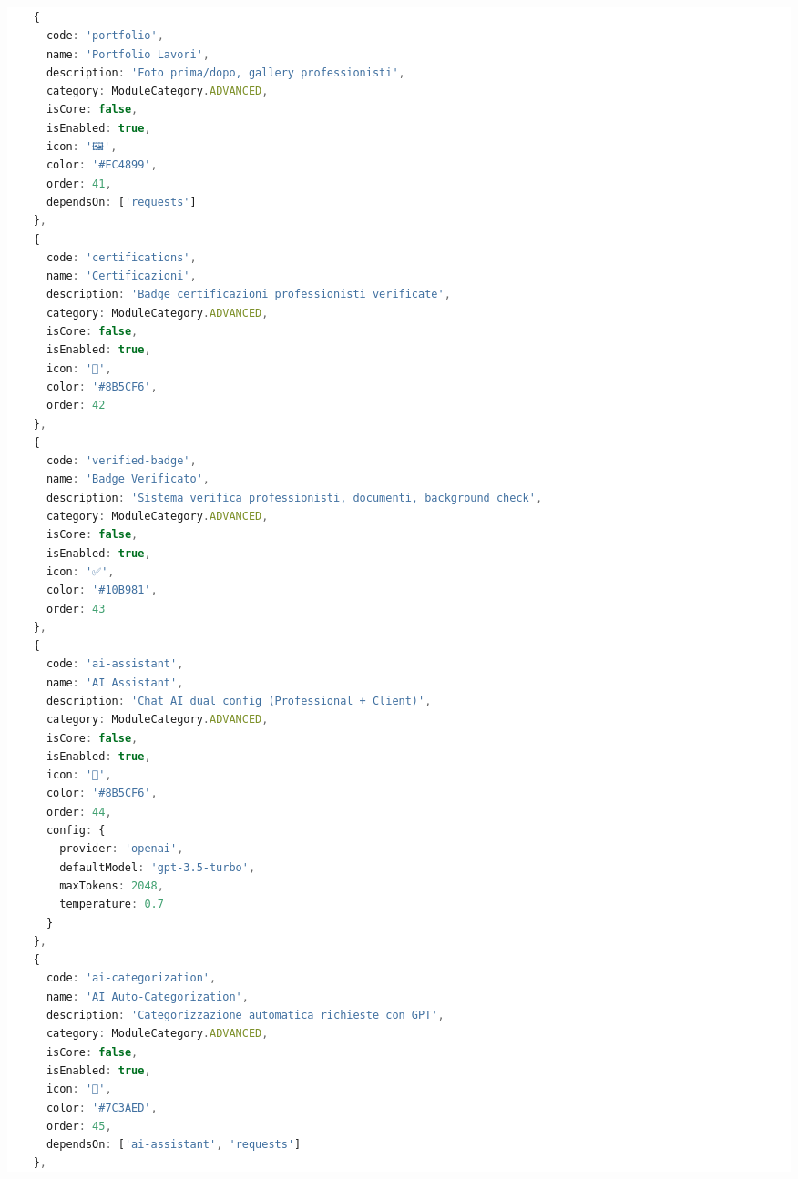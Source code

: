 ```typescript
    {
      code: 'portfolio',
      name: 'Portfolio Lavori',
      description: 'Foto prima/dopo, gallery professionisti',
      category: ModuleCategory.ADVANCED,
      isCore: false,
      isEnabled: true,
      icon: '🖼️',
      color: '#EC4899',
      order: 41,
      dependsOn: ['requests']
    },
    {
      code: 'certifications',
      name: 'Certificazioni',
      description: 'Badge certificazioni professionisti verificate',
      category: ModuleCategory.ADVANCED,
      isCore: false,
      isEnabled: true,
      icon: '📜',
      color: '#8B5CF6',
      order: 42
    },
    {
      code: 'verified-badge',
      name: 'Badge Verificato',
      description: 'Sistema verifica professionisti, documenti, background check',
      category: ModuleCategory.ADVANCED,
      isCore: false,
      isEnabled: true,
      icon: '✅',
      color: '#10B981',
      order: 43
    },
    {
      code: 'ai-assistant',
      name: 'AI Assistant',
      description: 'Chat AI dual config (Professional + Client)',
      category: ModuleCategory.ADVANCED,
      isCore: false,
      isEnabled: true,
      icon: '🤖',
      color: '#8B5CF6',
      order: 44,
      config: {
        provider: 'openai',
        defaultModel: 'gpt-3.5-turbo',
        maxTokens: 2048,
        temperature: 0.7
      }
    },
    {
      code: 'ai-categorization',
      name: 'AI Auto-Categorization',
      description: 'Categorizzazione automatica richieste con GPT',
      category: ModuleCategory.ADVANCED,
      isCore: false,
      isEnabled: true,
      icon: '🎯',
      color: '#7C3AED',
      order: 45,
      dependsOn: ['ai-assistant', 'requests']
    },
```